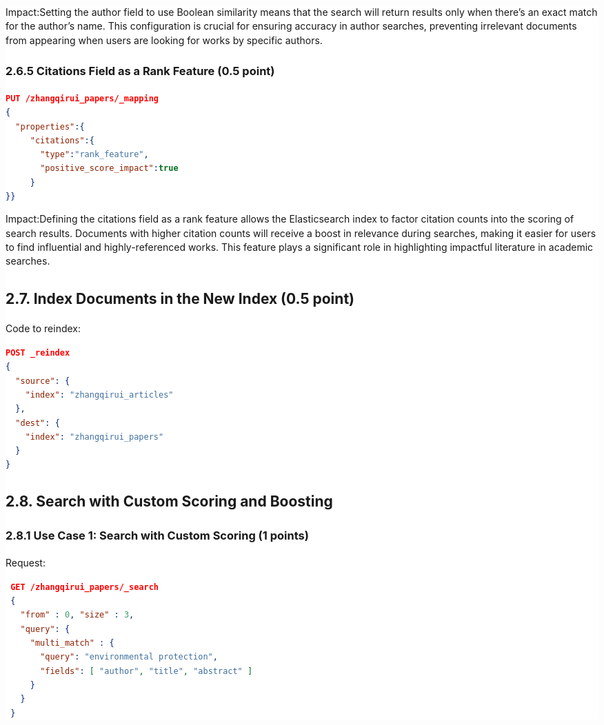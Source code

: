 Impact:Setting the author field to use Boolean similarity means that the search will return results only when there’s an exact match for the author’s name. This configuration is crucial for ensuring accuracy in author searches, preventing irrelevant documents from appearing when users are looking for works by specific authors.

### 2.6.5 Citations Field as a Rank Feature (0.5 point)

```json
PUT /zhangqirui_papers/_mapping
{
  "properties":{
     "citations":{
       "type":"rank_feature",
       "positive_score_impact":true
     }
}}
```

Impact:Defining the citations field as a rank feature allows the Elasticsearch index to factor citation counts into the scoring of search results. Documents with higher citation counts will receive a boost in relevance during searches, making it easier for users to find influential and highly-referenced works. This feature plays a significant role in highlighting impactful literature in academic searches.

## 2.7. Index Documents in the New Index (0.5 point)

Code to reindex:

```json
POST _reindex  
{  
  "source": {  
    "index": "zhangqirui_articles"  
  },  
  "dest": {  
    "index": "zhangqirui_papers"  
  }  
}
```


## 2.8. Search with Custom Scoring and Boosting

### 2.8.1 Use Case 1: Search with Custom Scoring (1 points)


Request:
```json
 GET /zhangqirui_papers/_search
 {
   "from" : 0, "size" : 3,
   "query": {
     "multi_match" : {
       "query": "environmental protection",
       "fields": [ "author", "title", "abstract" ]
     }
   }
 }
```
